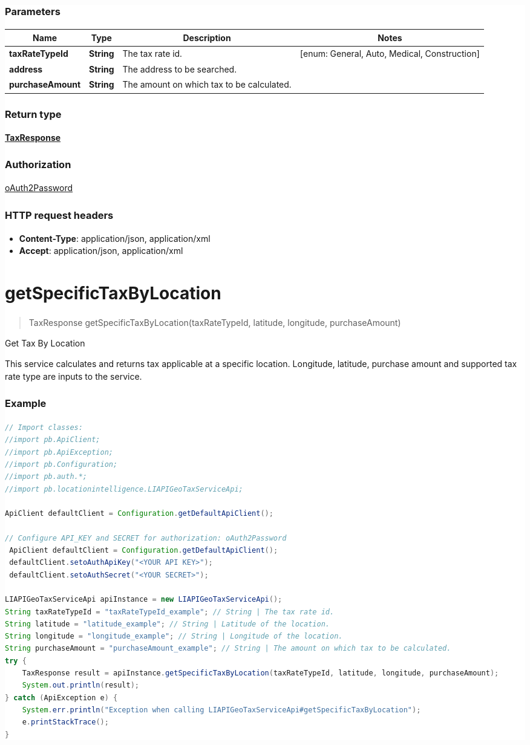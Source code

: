 ### Parameters

Name | Type | Description  | Notes
------------- | ------------- | ------------- | -------------
 **taxRateTypeId** | **String**| The tax rate id. | [enum: General, Auto, Medical, Construction]
 **address** | **String**| The address to be searched. |
 **purchaseAmount** | **String**| The amount on which tax to be calculated. |

### Return type

[**TaxResponse**](TaxResponse.md)

### Authorization

[oAuth2Password](../README.md#oAuth2Password)

### HTTP request headers

 - **Content-Type**: application/json, application/xml
 - **Accept**: application/json, application/xml

<a name="getSpecificTaxByLocation"></a>
# **getSpecificTaxByLocation**
> TaxResponse getSpecificTaxByLocation(taxRateTypeId, latitude, longitude, purchaseAmount)

Get Tax By Location

This service calculates and returns tax applicable at a specific location. Longitude, latitude, purchase amount and supported tax rate type are inputs to the service.

### Example
```java
// Import classes:
//import pb.ApiClient;
//import pb.ApiException;
//import pb.Configuration;
//import pb.auth.*;
//import pb.locationintelligence.LIAPIGeoTaxServiceApi;

ApiClient defaultClient = Configuration.getDefaultApiClient();

// Configure API_KEY and SECRET for authorization: oAuth2Password
 ApiClient defaultClient = Configuration.getDefaultApiClient();
 defaultClient.setoAuthApiKey("<YOUR API KEY>");
 defaultClient.setoAuthSecret("<YOUR SECRET>");

LIAPIGeoTaxServiceApi apiInstance = new LIAPIGeoTaxServiceApi();
String taxRateTypeId = "taxRateTypeId_example"; // String | The tax rate id.
String latitude = "latitude_example"; // String | Latitude of the location.
String longitude = "longitude_example"; // String | Longitude of the location.
String purchaseAmount = "purchaseAmount_example"; // String | The amount on which tax to be calculated.
try {
    TaxResponse result = apiInstance.getSpecificTaxByLocation(taxRateTypeId, latitude, longitude, purchaseAmount);
    System.out.println(result);
} catch (ApiException e) {
    System.err.println("Exception when calling LIAPIGeoTaxServiceApi#getSpecificTaxByLocation");
    e.printStackTrace();
}
```
